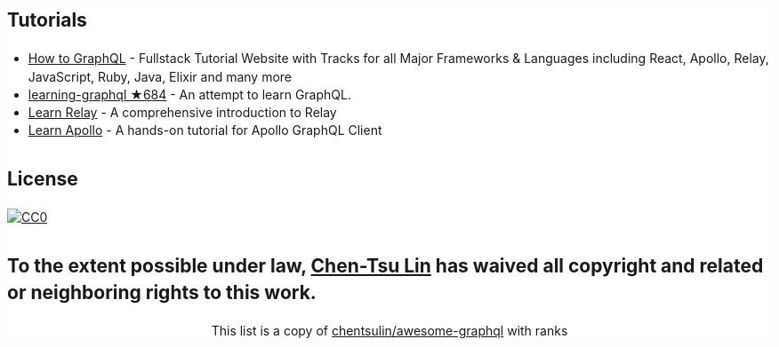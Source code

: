 <a name="workshopper" />

## Tutorials

* [How to GraphQL](https://www.howtographql.com) - Fullstack Tutorial Website with Tracks for all Major Frameworks & Languages including React, Apollo, Relay, JavaScript, Ruby, Java, Elixir and many more
* [learning-graphql ★684](https://github.com/mugli/learning-graphql) - An attempt to learn GraphQL.
* [Learn Relay](https://www.learnrelay.org/) - A comprehensive introduction to Relay
* [Learn Apollo](https://www.learnapollo.com/) - A hands-on tutorial for Apollo GraphQL Client

## License

[![CC0](https://licensebuttons.net/p/zero/1.0/88x31.png)](https://creativecommons.org/publicdomain/zero/1.0/)

To the extent possible under law, [Chen-Tsu Lin](https://github.com/chentsulin) has waived all copyright and related or neighboring rights to this work.
---
<p align="center">
	This list is a copy of <a href="https://github.com/chentsulin/awesome-graphql">chentsulin/awesome-graphql</a> with ranks
</p>
